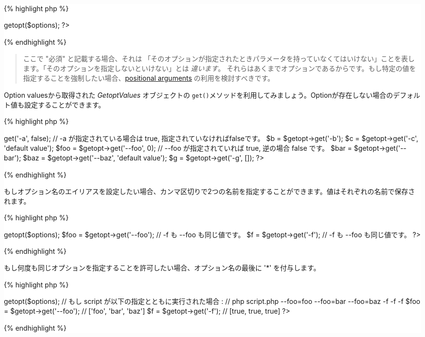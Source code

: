 {% highlight php %}
<?php
$options = array(
    'a',        // short flag -a です。パラメータの指定を許可しません。
    'b:',       // short flag -b です。パラメータの指定は必須です。
    'c::',      // short flag -c です。パラメータの指定は任意です。
    'foo',      // long option --foo です。 パラメータの指定を許可しません。
    'bar:',     // long option --bar です。 パラメータの指定は必須です。
    'baz::',    // long option --baz パラメータの指定は任意です。
    'g*::',     // short flag -g です。 パラメータの指定は任意で複数指定できます。
);

$getopt = $context->getopt($options);
?>
{% endhighlight %}

> ここで "必須" と記載する場合、それは 「そのオプションが指定されたときパラメータを持っていなくてはいけない」ことを表します。「そのオプションを指定しないといけない」とは *違います*。
> それらはあくまでオプションであるからです。もし特定の値を指定することを強制したい場合、[positional arguments](#positional-arguments) の利用を検討すべきです。

Option valuesから取得された _GetoptValues_ オブジェクトの `get()`メソッドを利用してみましょう。Optionが存在しない場合のデフォルト値も設定することができます。

{% highlight php %}
<?php
$a   = $getopt->get('-a', false); // -a が指定されている場合は true, 指定されていなければfalseです。
$b   = $getopt->get('-b');
$c   = $getopt->get('-c', 'default value');
$foo = $getopt->get('--foo', 0); // --foo が指定されていれば true, 逆の場合 false です。
$bar = $getopt->get('--bar');
$baz = $getopt->get('--baz', 'default value');
$g   = $getopt->get('-g', []);
?>
{% endhighlight %}

もしオプション名のエイリアスを設定したい場合、カンマ区切りで2つの名前を指定することができます。値はそれぞれの名前で保存されます。

{% highlight php %}
<?php
// -fは--fooのエイリアスです。
$options = array(
    'foo,f:',  // long option --foo か shot flag -f で指定可能、パラメータは必須です。
);

$getopt = $context->getopt($options);

$foo = $getopt->get('--foo'); // -f も --foo も同じ値です。
$f   = $getopt->get('-f'); // -f も --foo も同じ値です。
?>
{% endhighlight %}

もし何度も同じオプションを指定することを許可したい場合、オプション名の最後に '*' を付与します。

{% highlight php %}
<?php
$options = array(
    'f*',
    'foo*:'
);

$getopt = $context->getopt($options);

// もし script が以下の指定とともに実行された場合 :
// php script.php --foo=foo --foo=bar --foo=baz -f -f -f
$foo = $getopt->get('--foo'); // ['foo', 'bar', 'baz']
$f   = $getopt->get('-f'); // [true, true, true]
?>
{% endhighlight %}
